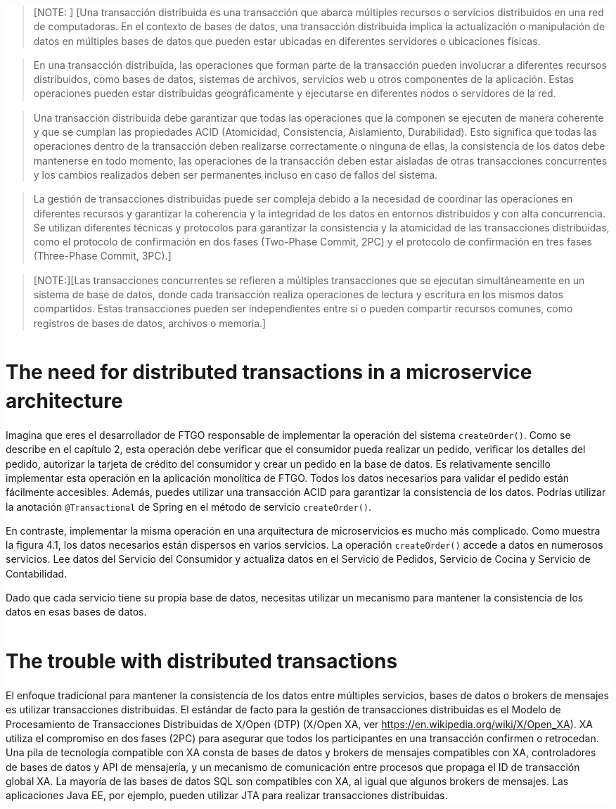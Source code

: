 > [NOTE: ] [Una transacción distribuida es una transacción que abarca múltiples recursos o servicios distribuidos en una red de computadoras. En el contexto de bases de datos, una transacción distribuida implica la actualización o manipulación de datos en múltiples bases de datos que pueden estar ubicadas en diferentes servidores o ubicaciones físicas.

>En una transacción distribuida, las operaciones que forman parte de la transacción pueden involucrar a diferentes recursos distribuidos, como bases de datos, sistemas de archivos, servicios web u otros componentes de la aplicación. Estas operaciones pueden estar distribuidas geográficamente y ejecutarse en diferentes nodos o servidores de la red.

>Una transacción distribuida debe garantizar que todas las operaciones que la componen se ejecuten de manera coherente y que se cumplan las propiedades ACID (Atomicidad, Consistencia, Aislamiento, Durabilidad). Esto significa que todas las operaciones dentro de la transacción deben realizarse correctamente o ninguna de ellas, la consistencia de los datos debe mantenerse en todo momento, las operaciones de la transacción deben estar aisladas de otras transacciones concurrentes y los cambios realizados deben ser permanentes incluso en caso de fallos del sistema.

>La gestión de transacciones distribuidas puede ser compleja debido a la necesidad de coordinar las operaciones en diferentes recursos y garantizar la coherencia y la integridad de los datos en entornos distribuidos y con alta concurrencia. Se utilizan diferentes técnicas y protocolos para garantizar la consistencia y la atomicidad de las transacciones distribuidas, como el protocolo de confirmación en dos fases (Two-Phase Commit, 2PC) y el protocolo de confirmación en tres fases (Three-Phase Commit, 3PC).]

>[NOTE:][Las transacciones concurrentes se refieren a múltiples transacciones que se ejecutan simultáneamente en un sistema de base de datos, donde cada transacción realiza operaciones de lectura y escritura en los mismos datos compartidos. Estas transacciones pueden ser independientes entre sí o pueden compartir recursos comunes, como registros de bases de datos, archivos o memoria.]

# The need for distributed transactions in a microservice architecture
Imagina que eres el desarrollador de FTGO responsable de implementar la operación del sistema `createOrder()`. Como se describe en el capítulo 2, esta operación debe verificar que el consumidor pueda realizar un pedido, verificar los detalles del pedido, autorizar la tarjeta de crédito del consumidor y crear un pedido en la base de datos. Es relativamente sencillo implementar esta operación en la aplicación monolítica de FTGO. Todos los datos necesarios para validar el pedido están fácilmente accesibles. Además, puedes utilizar una transacción ACID para garantizar la consistencia de los datos. Podrías utilizar la anotación `@Transactional` de Spring en el método de servicio `createOrder()`.

En contraste, implementar la misma operación en una arquitectura de microservicios es mucho más complicado. Como muestra la figura 4.1, los datos necesarios están dispersos en varios servicios. La operación `createOrder()` accede a datos en numerosos servicios. Lee datos del Servicio del Consumidor y actualiza datos en el Servicio de Pedidos, Servicio de Cocina y Servicio de Contabilidad.

Dado que cada servicio tiene su propia base de datos, necesitas utilizar un mecanismo para mantener la consistencia de los datos en esas bases de datos.

# The trouble with distributed transactions
El enfoque tradicional para mantener la consistencia de los datos entre múltiples servicios, bases de datos o brokers de mensajes es utilizar transacciones distribuidas. El estándar de facto para la gestión de transacciones distribuidas es el Modelo de Procesamiento de Transacciones Distribuidas de X/Open (DTP) (X/Open XA, ver https://en.wikipedia.org/wiki/X/Open_XA). XA utiliza el compromiso en dos fases (2PC) para asegurar que todos los participantes en una transacción confirmen o retrocedan. Una pila de tecnología compatible con XA consta de bases de datos y brokers de mensajes compatibles con XA, controladores de bases de datos y API de mensajería, y un mecanismo de comunicación entre procesos que propaga el ID de transacción global XA. La mayoría de las bases de datos SQL son compatibles con XA, al igual que algunos brokers de mensajes. Las aplicaciones Java EE, por ejemplo, pueden utilizar JTA para realizar transacciones distribuidas.




